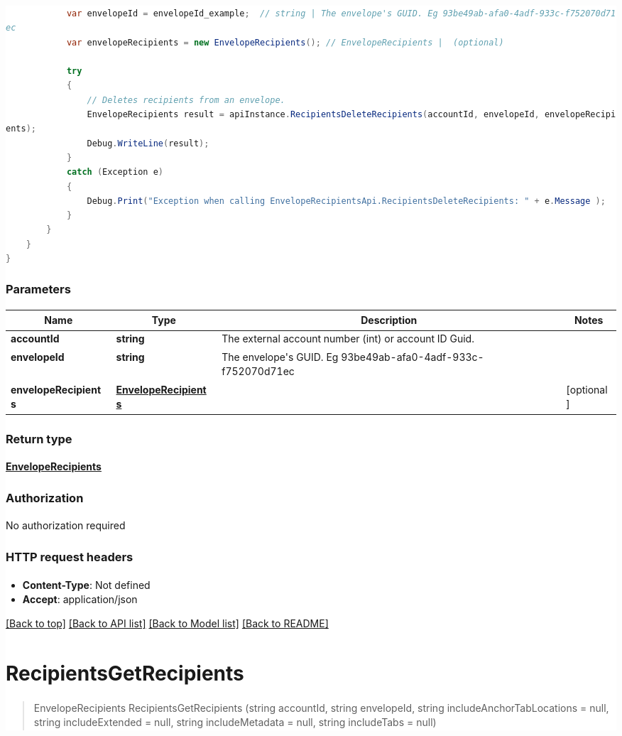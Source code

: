 ```csharp
            var envelopeId = envelopeId_example;  // string | The envelope's GUID. Eg 93be49ab-afa0-4adf-933c-f752070d71ec 
            var envelopeRecipients = new EnvelopeRecipients(); // EnvelopeRecipients |  (optional) 

            try
            {
                // Deletes recipients from an envelope.
                EnvelopeRecipients result = apiInstance.RecipientsDeleteRecipients(accountId, envelopeId, envelopeRecipients);
                Debug.WriteLine(result);
            }
            catch (Exception e)
            {
                Debug.Print("Exception when calling EnvelopeRecipientsApi.RecipientsDeleteRecipients: " + e.Message );
            }
        }
    }
}
```

### Parameters

Name | Type | Description  | Notes
------------- | ------------- | ------------- | -------------
 **accountId** | **string**| The external account number (int) or account ID Guid. | 
 **envelopeId** | **string**| The envelope&#39;s GUID. Eg 93be49ab-afa0-4adf-933c-f752070d71ec  | 
 **envelopeRecipients** | [**EnvelopeRecipients**](EnvelopeRecipients.md)|  | [optional] 

### Return type

[**EnvelopeRecipients**](EnvelopeRecipients.md)

### Authorization

No authorization required

### HTTP request headers

 - **Content-Type**: Not defined
 - **Accept**: application/json

[[Back to top]](#) [[Back to API list]](../README.md#documentation-for-api-endpoints) [[Back to Model list]](../README.md#documentation-for-models) [[Back to README]](../README.md)

<a name="recipientsgetrecipients"></a>
# **RecipientsGetRecipients**
> EnvelopeRecipients RecipientsGetRecipients (string accountId, string envelopeId, string includeAnchorTabLocations = null, string includeExtended = null, string includeMetadata = null, string includeTabs = null)
